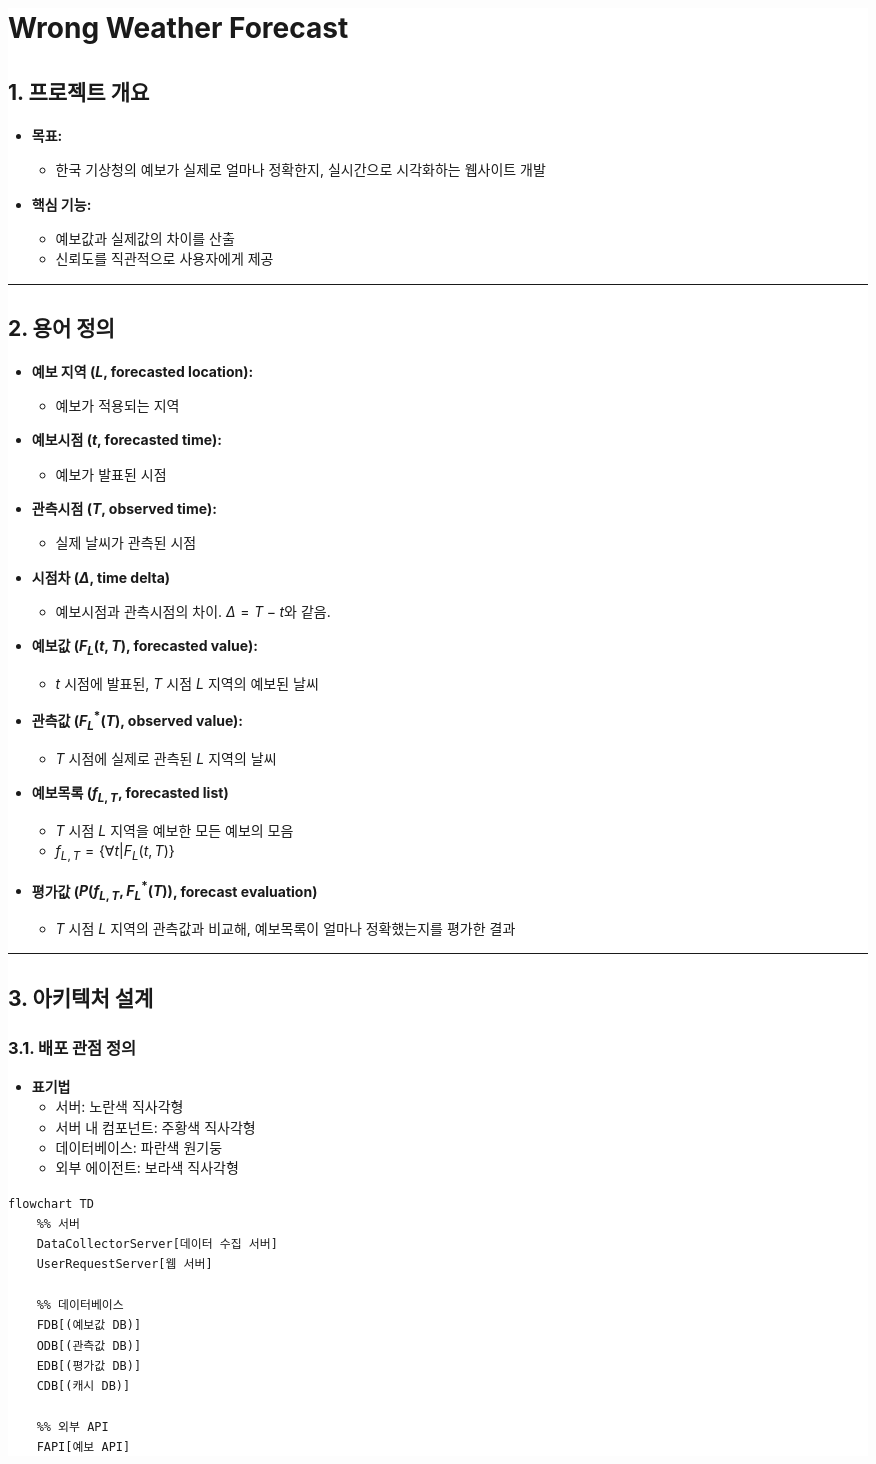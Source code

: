 # Wrong Weather Forecast

## 1. 프로젝트 개요

- **목표:**  
  - 한국 기상청의 예보가 실제로 얼마나 정확한지, 실시간으로 시각화하는 웹사이트 개발

- **핵심 기능:**  
  - 예보값과 실제값의 차이를 산출  
  - 신뢰도를 직관적으로 사용자에게 제공

---

## 2. 용어 정의

- **예보 지역 ($L$, forecasted location):**  
  - 예보가 적용되는 지역

- **예보시점 ($t$, forecasted time):**  
  - 예보가 발표된 시점

- **관측시점 ($T$, observed time):**  
  - 실제 날씨가 관측된 시점

- **시점차 ($\Delta$, time delta)**
  - 예보시점과 관측시점의 차이. $\Delta = T - t$와 같음.

- **예보값 ($F_L(t, T)$, forecasted value):**  
  - $t$ 시점에 발표된, $T$ 시점 $L$ 지역의 예보된 날씨

- **관측값 ($F_L^*(T)$, observed value):**  
  - $T$ 시점에 실제로 관측된 $L$ 지역의 날씨

- **예보목록 ($f_{L,T}$, forecasted list)**
  - $T$ 시점 $L$ 지역을 예보한 모든 예보의 모음
  - $f_{L, T} = \{ \forall t | F_L(t,T) \}$

- **평가값 ($P(f_{L,T}, F_L^*(T))$, forecast evaluation)**
  - $T$ 시점 $L$ 지역의 관측값과 비교해, 예보목록이 얼마나 정확했는지를 평가한 결과

---

## 3. 아키텍처 설계

### 3.1. 배포 관점 정의

- **표기법**
  - 서버: 노란색 직사각형
  - 서버 내 컴포넌트: 주황색 직사각형
  - 데이터베이스: 파란색 원기둥
  - 외부 에이전트: 보라색 직사각형

```mermaid
flowchart TD
    %% 서버
    DataCollectorServer[데이터 수집 서버]
    UserRequestServer[웹 서버]

    %% 데이터베이스
    FDB[(예보값 DB)]
    ODB[(관측값 DB)]
    EDB[(평가값 DB)]
    CDB[(캐시 DB)]

    %% 외부 API
    FAPI[예보 API]
```